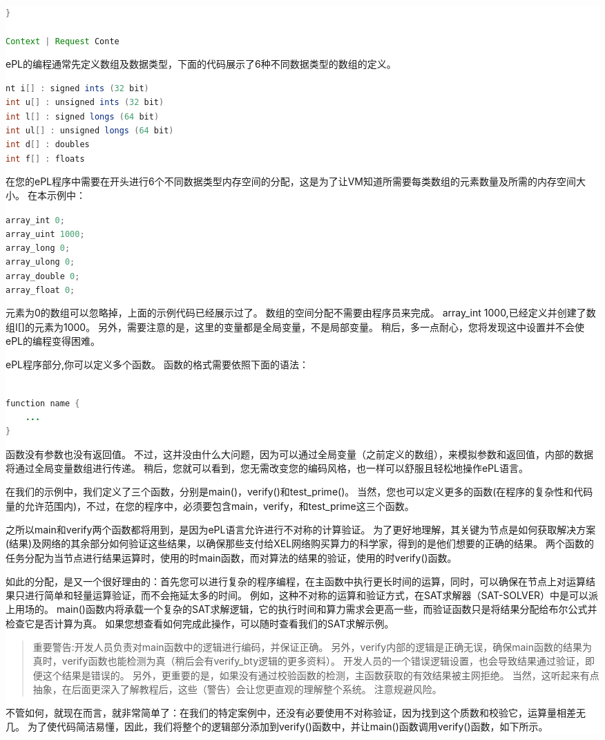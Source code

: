 ```java
}
 
Context | Request Conte
```

ePL的编程通常先定义数组及数据类型，下面的代码展示了6种不同数据类型的数组的定义。

```java
nt i[] : signed ints (32 bit)
int u[] : unsigned ints (32 bit)
int l[] : signed longs (64 bit)
int ul[] : unsigned longs (64 bit)
int d[] : doubles
int f[] : floats
```

在您的ePL程序中需要在开头进行6个不同数据类型内存空间的分配，这是为了让VM知道所需要每类数组的元素数量及所需的内存空间大小。 在本示例中：

```java
array_int 0;
array_uint 1000;
array_long 0;
array_ulong 0;
array_double 0;
array_float 0;
```

元素为0的数组可以忽略掉，上面的示例代码已经展示过了。 数组的空间分配不需要由程序员来完成。 array_int 1000,已经定义并创建了数组I[]的元素为1000。 另外，需要注意的是，这里的变量都是全局变量，不是局部变量。 稍后，多一点耐心，您将发现这中设置并不会使ePL的编程变得困难。

ePL程序部分,你可以定义多个函数。 函数的格式需要依照下面的语法：

```java

function name {
    ...
}
```

函数没有参数也没有返回值。 不过，这并没由什么大问题，因为可以通过全局变量（之前定义的数组），来模拟参数和返回值，内部的数据将通过全局变量数组进行传递。 稍后，您就可以看到，您无需改变您的编码风格，也一样可以舒服且轻松地操作ePL语言。

在我们的示例中，我们定义了三个函数，分别是main()，verify()和test_prime()。 当然，您也可以定义更多的函数(在程序的复杂性和代码量的允许范围内)，不过，在您的程序中，必须要包含main，verify，和test_prime这三个函数。

之所以main和verify两个函数都将用到，是因为ePL语言允许进行不对称的计算验证。 为了更好地理解，其关键为节点是如何获取解决方案(结果)及网络的其余部分如何验证这些结果，以确保那些支付给XEL网络购买算力的科学家，得到的是他们想要的正确的结果。 两个函数的任务分配为当节点进行结果运算时，使用的时main函数，而对算法的结果的验证，使用的时verify()函数。

如此的分配，是又一个很好理由的：首先您可以进行复杂的程序编程，在主函数中执行更长时间的运算，同时，可以确保在节点上对运算结果只进行简单和轻量运算验证，而不会拖延太多的时间。 例如，这种不对称的运算和验证方式，在SAT求解器（SAT-SOLVER）中是可以派上用场的。 main()函数内将承载一个复杂的SAT求解逻辑，它的执行时间和算力需求会更高一些，而验证函数只是将结果分配给布尔公式并检查它是否计算为真。 如果您想查看如何完成此操作，可以随时查看我们的SAT求解示例。

> 重要警告:开发人员负责对main函数中的逻辑进行编码，并保证正确。 另外，verify内部的逻辑是正确无误，确保main函数的结果为真时，verify函数也能检测为真（稍后会有verify_bty逻辑的更多资料）。 开发人员的一个错误逻辑设置，也会导致结果通过验证，即便这个结果是错误的。 另外，更重要的是，如果没有通过校验函数的检测，主函数获取的有效结果被主网拒绝。 当然，这听起来有点抽象，在后面更深入了解教程后，这些（警告）会让您更直观的理解整个系统。 注意规避风险。

不管如何，就现在而言，就非常简单了：在我们的特定案例中，还没有必要使用不对称验证，因为找到这个质数和校验它，运算量相差无几。 为了使代码简洁易懂，因此，我们将整个的逻辑部分添加到verify()函数中，并让main()函数调用verify()函数，如下所示。
